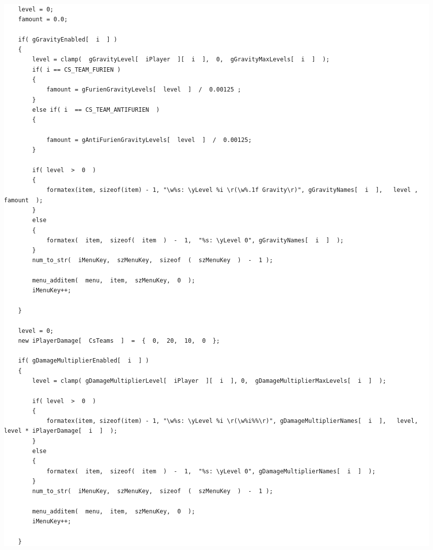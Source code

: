 		level = 0;
		famount = 0.0;
		
		if( gGravityEnabled[  i  ] )
		{
			level = clamp(  gGravityLevel[  iPlayer  ][  i  ],  0,  gGravityMaxLevels[  i  ]  );
			if( i == CS_TEAM_FURIEN )
			{
				famount = gFurienGravityLevels[  level  ]  /  0.00125 ;
			}
			else if( i  == CS_TEAM_ANTIFURIEN  )
			{

				famount = gAntiFurienGravityLevels[  level  ]  /  0.00125;
			}
			
			if( level  >  0  )
			{
				formatex(item, sizeof(item) - 1, "\w%s: \yLevel %i \r(\w%.1f Gravity\r)", gGravityNames[  i  ],   level ,   famount  );
			}
			else
			{
				formatex(  item,  sizeof(  item  )  -  1,  "%s: \yLevel 0", gGravityNames[  i  ]  );
			}
			num_to_str(  iMenuKey,  szMenuKey,  sizeof  (  szMenuKey  )  -  1 );
			
			menu_additem(  menu,  item,  szMenuKey,  0  );
			iMenuKey++;
			
		}
		
		level = 0;
		new iPlayerDamage[  CsTeams  ]  =  {  0,  20,  10,  0  };
		
		if( gDamageMultiplierEnabled[  i  ] )
		{
			level = clamp( gDamageMultiplierLevel[  iPlayer  ][  i  ], 0,  gDamageMultiplierMaxLevels[  i  ]  );
			
			if( level  >  0  )
			{				
				formatex(item, sizeof(item) - 1, "\w%s: \yLevel %i \r(\w%i%%\r)", gDamageMultiplierNames[  i  ],   level,   level * iPlayerDamage[  i  ]  );
			}
			else
			{
				formatex(  item,  sizeof(  item  )  -  1,  "%s: \yLevel 0", gDamageMultiplierNames[  i  ]  );
			}
			num_to_str(  iMenuKey,  szMenuKey,  sizeof  (  szMenuKey  )  -  1 );
			
			menu_additem(  menu,  item,  szMenuKey,  0  );
			iMenuKey++;
			
		}
		